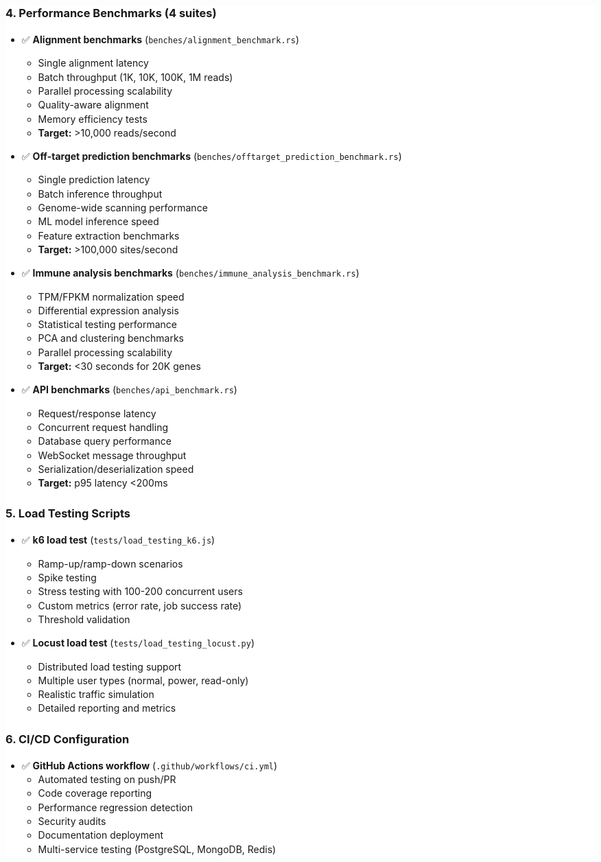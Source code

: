 ### 4. Performance Benchmarks (4 suites)
- ✅ **Alignment benchmarks** (`benches/alignment_benchmark.rs`)
  - Single alignment latency
  - Batch throughput (1K, 10K, 100K, 1M reads)
  - Parallel processing scalability
  - Quality-aware alignment
  - Memory efficiency tests
  - **Target:** >10,000 reads/second

- ✅ **Off-target prediction benchmarks** (`benches/offtarget_prediction_benchmark.rs`)
  - Single prediction latency
  - Batch inference throughput
  - Genome-wide scanning performance
  - ML model inference speed
  - Feature extraction benchmarks
  - **Target:** >100,000 sites/second

- ✅ **Immune analysis benchmarks** (`benches/immune_analysis_benchmark.rs`)
  - TPM/FPKM normalization speed
  - Differential expression analysis
  - Statistical testing performance
  - PCA and clustering benchmarks
  - Parallel processing scalability
  - **Target:** <30 seconds for 20K genes

- ✅ **API benchmarks** (`benches/api_benchmark.rs`)
  - Request/response latency
  - Concurrent request handling
  - Database query performance
  - WebSocket message throughput
  - Serialization/deserialization speed
  - **Target:** p95 latency <200ms

### 5. Load Testing Scripts
- ✅ **k6 load test** (`tests/load_testing_k6.js`)
  - Ramp-up/ramp-down scenarios
  - Spike testing
  - Stress testing with 100-200 concurrent users
  - Custom metrics (error rate, job success rate)
  - Threshold validation

- ✅ **Locust load test** (`tests/load_testing_locust.py`)
  - Distributed load testing support
  - Multiple user types (normal, power, read-only)
  - Realistic traffic simulation
  - Detailed reporting and metrics

### 6. CI/CD Configuration
- ✅ **GitHub Actions workflow** (`.github/workflows/ci.yml`)
  - Automated testing on push/PR
  - Code coverage reporting
  - Performance regression detection
  - Security audits
  - Documentation deployment
  - Multi-service testing (PostgreSQL, MongoDB, Redis)
